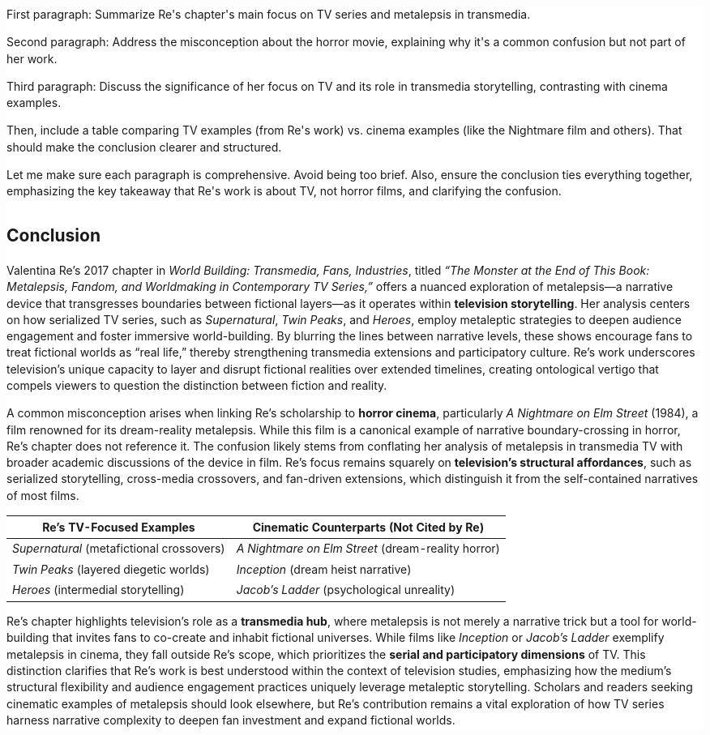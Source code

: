 First paragraph: Summarize Re's chapter's main focus on TV series and metalepsis in transmedia.

Second paragraph: Address the misconception about the horror movie, explaining why it's a common confusion but not part of her work.

Third paragraph: Discuss the significance of her focus on TV and its role in transmedia storytelling, contrasting with cinema examples.

Then, include a table comparing TV examples (from Re's work) vs. cinema examples (like the Nightmare film and others). That should make the conclusion clearer and structured.

Let me make sure each paragraph is comprehensive. Avoid being too brief. Also, ensure the conclusion ties everything together, emphasizing the key takeaway that Re's work is about TV, not horror films, and clarifying the confusion.
</think>

## Conclusion  

Valentina Re’s 2017 chapter in *World Building: Transmedia, Fans, Industries*, titled *“The Monster at the End of This Book: Metalepsis, Fandom, and Worldmaking in Contemporary TV Series,”* offers a nuanced exploration of metalepsis—a narrative device that transgresses boundaries between fictional layers—as it operates within **television storytelling**. Her analysis centers on how serialized TV series, such as *Supernatural*, *Twin Peaks*, and *Heroes*, employ metaleptic strategies to deepen audience engagement and foster immersive world-building. By blurring the lines between narrative levels, these shows encourage fans to treat fictional worlds as “real life,” thereby strengthening transmedia extensions and participatory culture. Re’s work underscores television’s unique capacity to layer and disrupt fictional realities over extended timelines, creating ontological vertigo that compels viewers to question the distinction between fiction and reality.  

A common misconception arises when linking Re’s scholarship to **horror cinema**, particularly *A Nightmare on Elm Street* (1984), a film renowned for its dream-reality metalepsis. While this film is a canonical example of narrative boundary-crossing in horror, Re’s chapter does not reference it. The confusion likely stems from conflating her analysis of metalepsis in transmedia TV with broader academic discussions of the device in film. Re’s focus remains squarely on **television’s structural affordances**, such as serialized storytelling, cross-media crossovers, and fan-driven extensions, which distinguish it from the self-contained narratives of most films.  

| **Re’s TV-Focused Examples** | **Cinematic Counterparts (Not Cited by Re)** |  
|------------------------------|---------------------------------------------|  
| *Supernatural* (metafictional crossovers) | *A Nightmare on Elm Street* (dream-reality horror) |  
| *Twin Peaks* (layered diegetic worlds) | *Inception* (dream heist narrative) |  
| *Heroes* (intermedial storytelling) | *Jacob’s Ladder* (psychological unreality) |  

Re’s chapter highlights television’s role as a **transmedia hub**, where metalepsis is not merely a narrative trick but a tool for world-building that invites fans to co-create and inhabit fictional universes. While films like *Inception* or *Jacob’s Ladder* exemplify metalepsis in cinema, they fall outside Re’s scope, which prioritizes the **serial and participatory dimensions** of TV. This distinction clarifies that Re’s work is best understood within the context of television studies, emphasizing how the medium’s structural flexibility and audience engagement practices uniquely leverage metaleptic storytelling. Scholars and readers seeking cinematic examples of metalepsis should look elsewhere, but Re’s contribution remains a vital exploration of how TV series harness narrative complexity to deepen fan investment and expand fictional worlds.  
